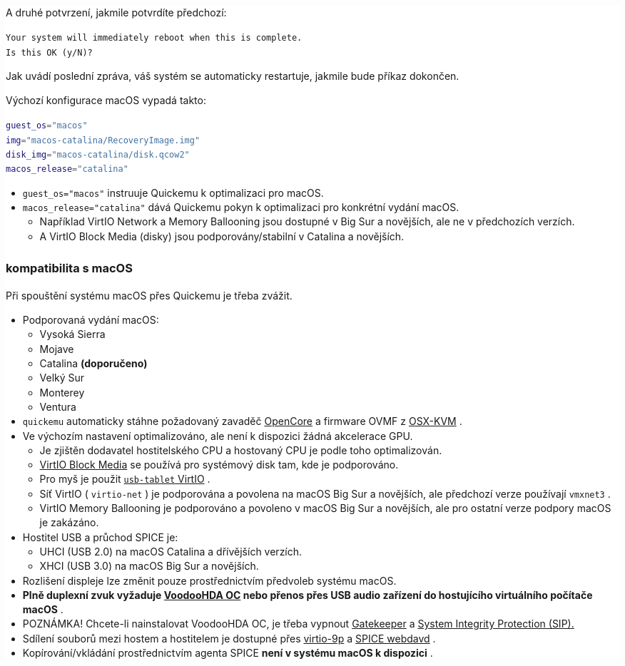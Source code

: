 A druhé potvrzení, jakmile potvrdíte předchozí:

```plain
Your system will immediately reboot when this is complete.
Is this OK (y/N)?
```

Jak uvádí poslední zpráva, váš systém se automaticky restartuje, jakmile bude příkaz dokončen.

Výchozí konfigurace macOS vypadá takto:

```bash
guest_os="macos"
img="macos-catalina/RecoveryImage.img"
disk_img="macos-catalina/disk.qcow2"
macos_release="catalina"
```

- `guest_os="macos"` instruuje Quickemu k optimalizaci pro macOS.
- `macos_release="catalina"` dává Quickemu pokyn k optimalizaci pro konkrétní vydání macOS.
    - Například VirtIO Network a Memory Ballooning jsou dostupné v Big Sur a novějších, ale ne v předchozích verzích.
    - A VirtIO Block Media (disky) jsou podporovány/stabilní v Catalina a novějších.

### kompatibilita s macOS

Při spouštění systému macOS přes Quickemu je třeba zvážit.

- Podporovaná vydání macOS:
    - Vysoká Sierra
    - Mojave
    - Catalina **(doporučeno)**
    - Velký Sur
    - Monterey
    - Ventura
- `quickemu` automaticky stáhne požadovaný zavaděč [OpenCore](https://github.com/acidanthera/OpenCorePkg) a firmware OVMF z [OSX-KVM](https://github.com/kholia/OSX-KVM) .
- Ve výchozím nastavení optimalizováno, ale není k dispozici žádná akcelerace GPU.
    - Je zjištěn dodavatel hostitelského CPU a hostovaný CPU je podle toho optimalizován.
    - [VirtIO Block Media](https://www.kraxel.org/blog/2019/06/macos-qemu-guest/) se používá pro systémový disk tam, kde je podporováno.
    - Pro myš je použit [`usb-tablet` VirtIO](http://philjordan.eu/osx-virt/) .
    - Síť VirtIO ( `virtio-net` ) je podporována a povolena na macOS Big Sur a novějších, ale předchozí verze používají `vmxnet3` .
    - VirtIO Memory Ballooning je podporováno a povoleno v macOS Big Sur a novějších, ale pro ostatní verze podpory macOS je zakázáno.
- Hostitel USB a průchod SPICE je:
    - UHCI (USB 2.0) na macOS Catalina a dřívějších verzích.
    - XHCI (USB 3.0) na macOS Big Sur a novějších.
- Rozlišení displeje lze změnit pouze prostřednictvím předvoleb systému macOS.
- **Plně duplexní zvuk vyžaduje [VoodooHDA OC](https://github.com/chris1111/VoodooHDA-OC) nebo přenos přes USB audio zařízení do hostujícího virtuálního počítače macOS** .
- POZNÁMKA! Chcete-li nainstalovat VoodooHDA OC, je třeba vypnout [Gatekeeper](https://disable-gatekeeper.github.io/) a [System Integrity Protection (SIP).](https://developer.apple.com/documentation/security/disabling_and_enabling_system_integrity_protection)
- Sdílení souborů mezi hostem a hostitelem je dostupné přes [virtio-9p](https://wiki.qemu.org/Documentation/9psetup) a [SPICE webdavd](https://gitlab.gnome.org/GNOME/phodav/-/merge_requests/24) .
- Kopírování/vkládání prostřednictvím agenta SPICE **není v systému macOS k dispozici** .
